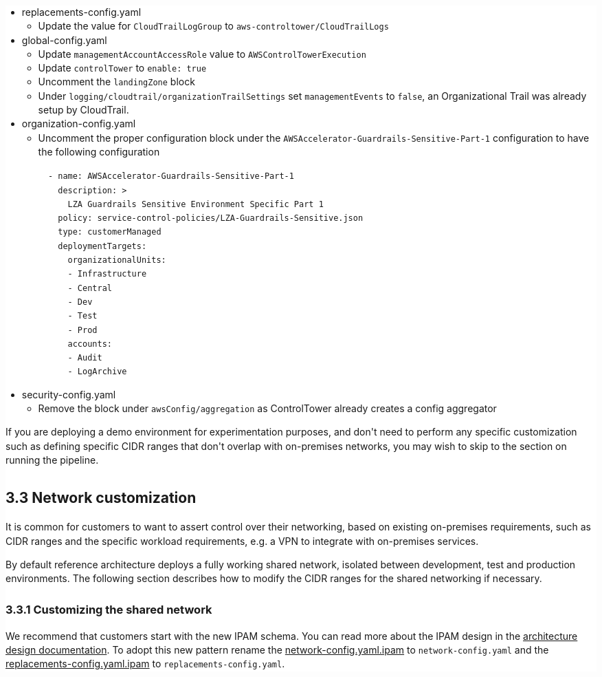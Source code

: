 - replacements-config.yaml 
  * Update the value for `CloudTrailLogGroup` to `aws-controltower/CloudTrailLogs`
- global-config.yaml 
  * Update `managementAccountAccessRole` value to `AWSControlTowerExecution`
  * Update `controlTower` to `enable: true`
  * Uncomment the `landingZone` block
  * Under `logging/cloudtrail/organizationTrailSettings` set `managementEvents` to `false`, an Organizational Trail was already setup by CloudTrail.
- organization-config.yaml 
  * Uncomment the proper configuration block under the `AWSAccelerator-Guardrails-Sensitive-Part-1` configuration to have the following configuration
      ```
        - name: AWSAccelerator-Guardrails-Sensitive-Part-1
          description: >
            LZA Guardrails Sensitive Environment Specific Part 1
          policy: service-control-policies/LZA-Guardrails-Sensitive.json
          type: customerManaged
          deploymentTargets:
            organizationalUnits:
            - Infrastructure
            - Central
            - Dev
            - Test
            - Prod
            accounts:
            - Audit
            - LogArchive
      ```
- security-config.yaml
  * Remove the block under `awsConfig/aggregation` as ControlTower already creates a config aggregator

If you are deploying a demo environment for experimentation purposes, and don't need to perform any specific customization such as defining specific CIDR ranges that don't overlap with on-premises networks, you may wish to skip to the section on running the pipeline.

## 3.3 Network customization

It is common for customers to want to assert control over their networking, based on existing on-premises requirements, such as CIDR ranges and the specific workload requirements, e.g. a VPN to integrate with on-premises services.

By default reference architecture deploys a fully working shared network, isolated between development, test and production environments. The following section describes how to modify the CIDR ranges for the shared networking if necessary.

### 3.3.1 Customizing the shared network

We recommend that customers start with the new IPAM schema. You can read more about the IPAM design in the [architecture design documentation](../doc-tse/architecture-doc/readme.md). To adopt this new pattern rename the [network-config.yaml.ipam](../config/network-config.yaml.ipam) to `network-config.yaml` and the [replacements-config.yaml.ipam](../config/replacements-config.yaml.ipam) to `replacements-config.yaml`.
